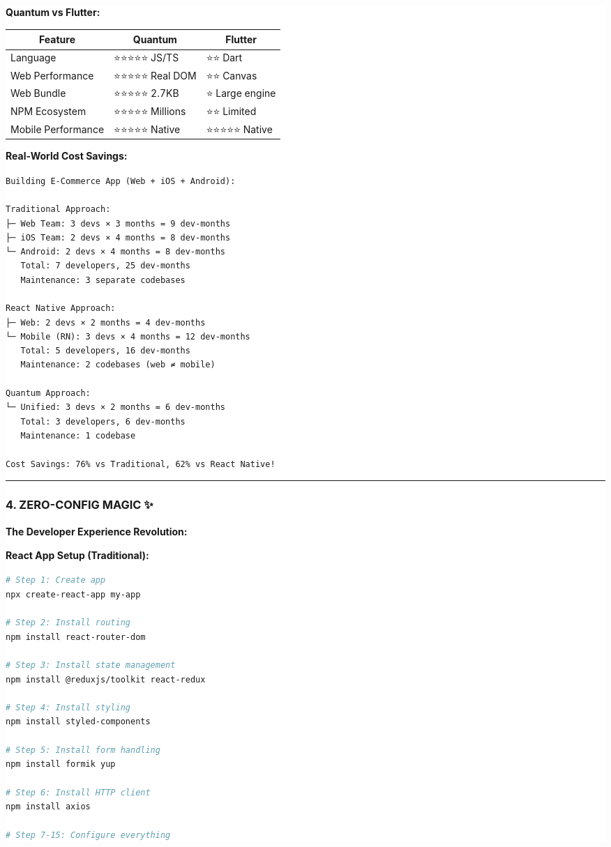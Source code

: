 **Quantum vs Flutter:**

| Feature | Quantum | Flutter |
|---------|---------|---------|
| Language | ⭐⭐⭐⭐⭐ JS/TS | ⭐⭐ Dart |
| Web Performance | ⭐⭐⭐⭐⭐ Real DOM | ⭐⭐ Canvas |
| Web Bundle | ⭐⭐⭐⭐⭐ 2.7KB | ⭐ Large engine |
| NPM Ecosystem | ⭐⭐⭐⭐⭐ Millions | ⭐⭐ Limited |
| Mobile Performance | ⭐⭐⭐⭐⭐ Native | ⭐⭐⭐⭐⭐ Native |

**Real-World Cost Savings:**

```
Building E-Commerce App (Web + iOS + Android):

Traditional Approach:
├─ Web Team: 3 devs × 3 months = 9 dev-months
├─ iOS Team: 2 devs × 4 months = 8 dev-months
└─ Android: 2 devs × 4 months = 8 dev-months
   Total: 7 developers, 25 dev-months
   Maintenance: 3 separate codebases

React Native Approach:
├─ Web: 2 devs × 2 months = 4 dev-months
└─ Mobile (RN): 3 devs × 4 months = 12 dev-months
   Total: 5 developers, 16 dev-months
   Maintenance: 2 codebases (web ≠ mobile)

Quantum Approach:
└─ Unified: 3 devs × 2 months = 6 dev-months
   Total: 3 developers, 6 dev-months
   Maintenance: 1 codebase

Cost Savings: 76% vs Traditional, 62% vs React Native!
```

---

### 4. ZERO-CONFIG MAGIC ✨

**The Developer Experience Revolution:**

**React App Setup (Traditional):**
```bash
# Step 1: Create app
npx create-react-app my-app

# Step 2: Install routing
npm install react-router-dom

# Step 3: Install state management
npm install @reduxjs/toolkit react-redux

# Step 4: Install styling
npm install styled-components

# Step 5: Install form handling
npm install formik yup

# Step 6: Install HTTP client
npm install axios

# Step 7-15: Configure everything
```